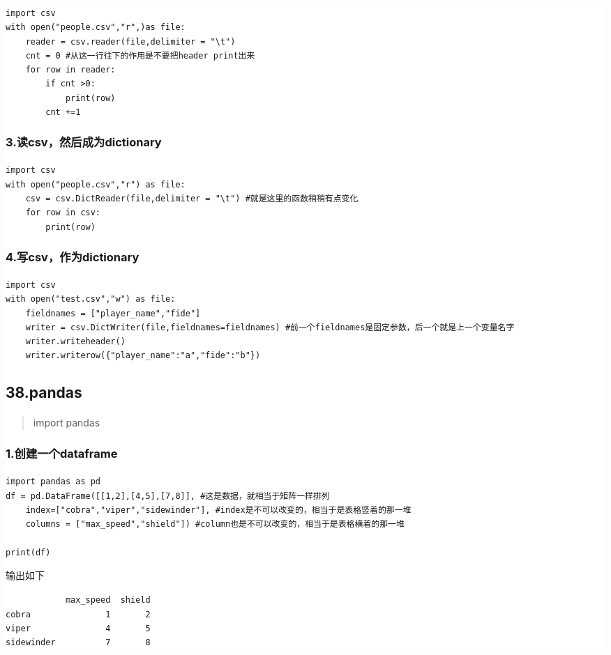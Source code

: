 ```
import csv
with open("people.csv","r",)as file:
	reader = csv.reader(file,delimiter = "\t")
	cnt = 0 #从这一行往下的作用是不要把header print出来
	for row in reader:
		if cnt >0:
			print(row)
		cnt +=1
```

### 3.读csv，然后成为dictionary

```
import csv
with open("people.csv","r") as file:
	csv = csv.DictReader(file,delimiter = "\t") #就是这里的函数稍稍有点变化
	for row in csv:
		print(row)
```

### 4.写csv，作为dictionary

```
import csv
with open("test.csv","w") as file:
	fieldnames = ["player_name","fide"]
	writer = csv.DictWriter(file,fieldnames=fieldnames) #前一个fieldnames是固定参数，后一个就是上一个变量名字
	writer.writeheader()
	writer.writerow({"player_name":"a","fide":"b"})
```

## 38.pandas

> import pandas

### 1.创建一个dataframe

```
import pandas as pd
df = pd.DataFrame([[1,2],[4,5],[7,8]], #这是数据，就相当于矩阵一样排列
	index=["cobra","viper","sidewinder"], #index是不可以改变的，相当于是表格竖着的那一堆
	columns = ["max_speed","shield"]) #column也是不可以改变的，相当于是表格横着的那一堆

print(df)

```

输出如下

```
            max_speed  shield
cobra               1       2
viper               4       5
sidewinder          7       8
```
